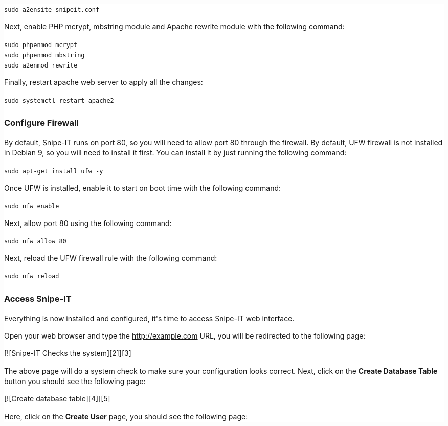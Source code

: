 ```
sudo a2ensite snipeit.conf
```

Next, enable PHP mcrypt, mbstring module and Apache rewrite module with the following command:

```
sudo phpenmod mcrypt
sudo phpenmod mbstring
sudo a2enmod rewrite
```

Finally, restart apache web server to apply all the changes:

```
sudo systemctl restart apache2
```

### Configure Firewall

By default, Snipe-IT runs on port 80, so you will need to allow port 80 through the firewall. By default, UFW firewall is not installed in Debian 9, so you will need to install it first. You can install it by just running the following command:

```
sudo apt-get install ufw -y
```

Once UFW is installed, enable it to start on boot time with the following command:

```
sudo ufw enable
```

Next, allow port 80 using the following command:

```
sudo ufw allow 80
```

Next, reload the UFW firewall rule with the following command:

```
sudo ufw reload
```

### Access Snipe-IT

Everything is now installed and configured, it's time to access Snipe-IT web interface.

Open your web browser and type the <http://example.com> URL, you will be redirected to the following page:

[![Snipe-IT Checks the system][2]][3]

The above page will do a system check to make sure your configuration looks correct. Next, click on the **Create Database Table** button you should see the following page:

[![Create database table][4]][5]

Here, click on the **Create User** page, you should see the following page:
